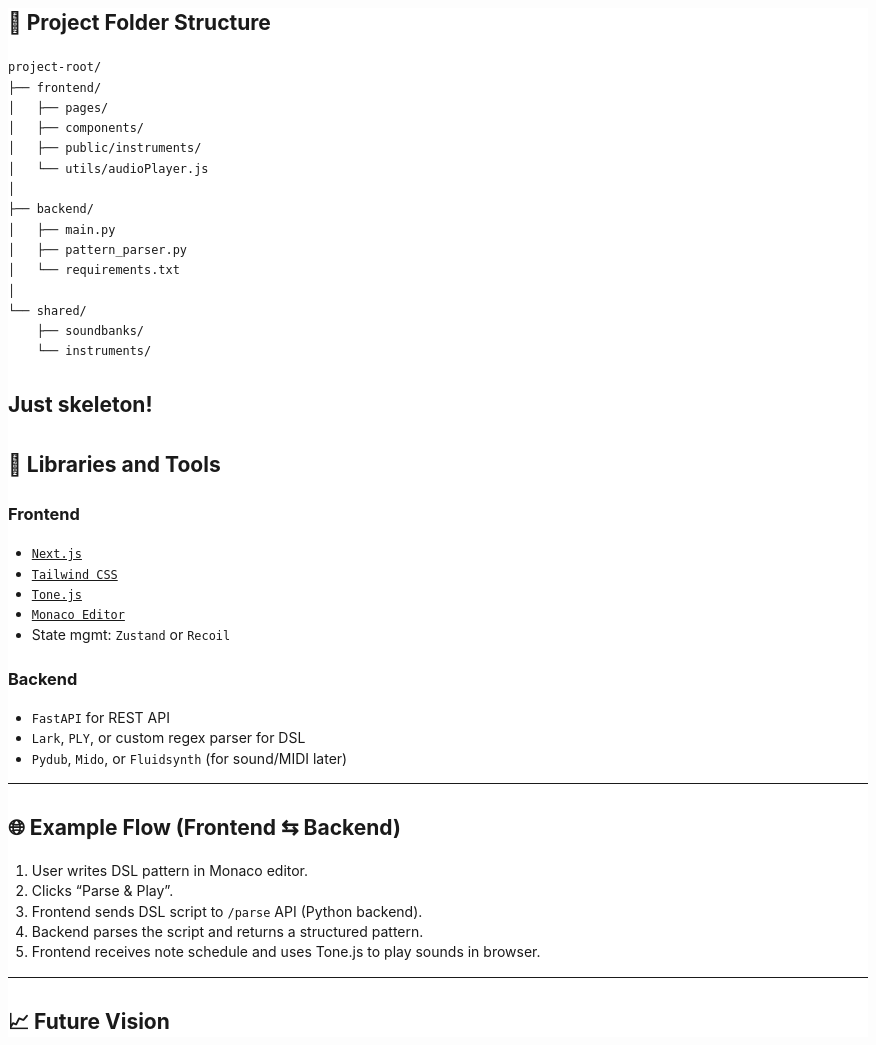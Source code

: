 
## 📁 Project Folder Structure

```
project-root/
├── frontend/
│   ├── pages/
│   ├── components/
│   ├── public/instruments/
│   └── utils/audioPlayer.js
│
├── backend/
│   ├── main.py
│   ├── pattern_parser.py
│   └── requirements.txt
│
└── shared/
    ├── soundbanks/
    └── instruments/
```
Just skeleton!
---

## 🧰 Libraries and Tools

### Frontend

* [`Next.js`](https://nextjs.org/)
* [`Tailwind CSS`](https://tailwindcss.com/)
* [`Tone.js`](https://tonejs.github.io/)
* [`Monaco Editor`](https://microsoft.github.io/monaco-editor/)
* State mgmt: `Zustand` or `Recoil`

### Backend

* `FastAPI` for REST API
* `Lark`, `PLY`, or custom regex parser for DSL
* `Pydub`, `Mido`, or `Fluidsynth` (for sound/MIDI later)

---

## 🌐 Example Flow (Frontend ⇆ Backend)

1. User writes DSL pattern in Monaco editor.
2. Clicks “Parse & Play”.
3. Frontend sends DSL script to `/parse` API (Python backend).
4. Backend parses the script and returns a structured pattern.
5. Frontend receives note schedule and uses Tone.js to play sounds in browser.

---

## 📈 Future Vision
